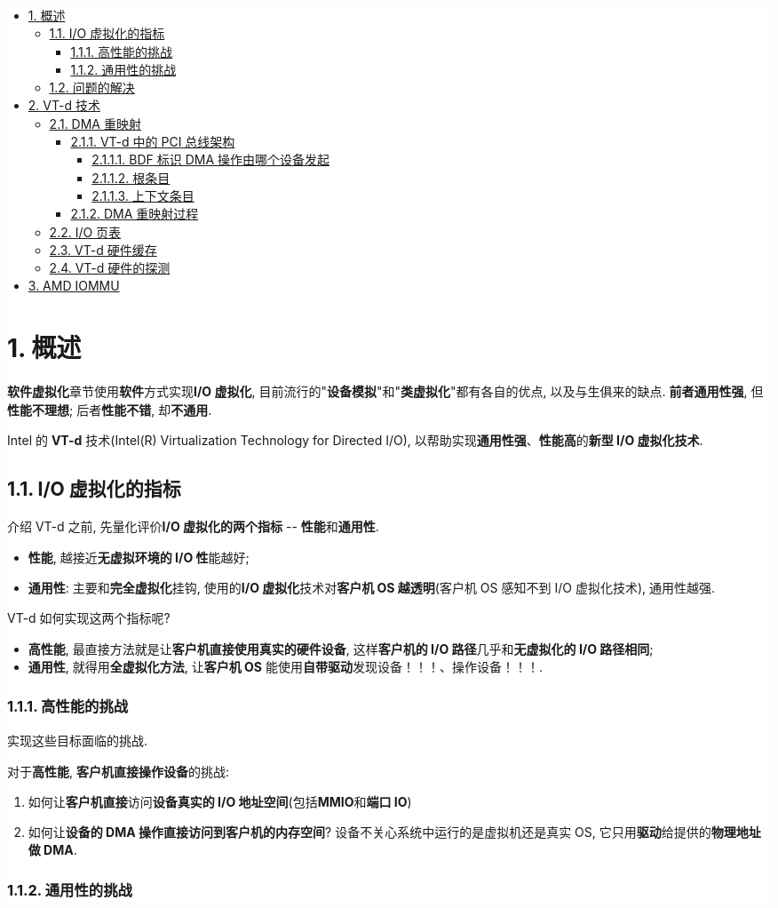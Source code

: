 




- [1. 概述](#1-概述)
  - [1.1. I/O 虚拟化的指标](#11-io-虚拟化的指标)
    - [1.1.1. 高性能的挑战](#111-高性能的挑战)
    - [1.1.2. 通用性的挑战](#112-通用性的挑战)
  - [1.2. 问题的解决](#12-问题的解决)
- [2. VT-d 技术](#2-vt-d-技术)
  - [2.1. DMA 重映射](#21-dma-重映射)
    - [2.1.1. VT-d 中的 PCI 总线架构](#211-vt-d-中的-pci-总线架构)
      - [2.1.1.1. BDF 标识 DMA 操作由哪个设备发起](#2111-bdf-标识-dma-操作由哪个设备发起)
      - [2.1.1.2. 根条目](#2112-根条目)
      - [2.1.1.3. 上下文条目](#2113-上下文条目)
    - [2.1.2. DMA 重映射过程](#212-dma-重映射过程)
  - [2.2. I/O 页表](#22-io-页表)
  - [2.3. VT-d 硬件缓存](#23-vt-d-硬件缓存)
  - [2.4. VT-d 硬件的探测](#24-vt-d-硬件的探测)
- [3. AMD IOMMU](#3-amd-iommu)



# 1. 概述

**软件虚拟化**章节使用**软件**方式实现**I/O 虚拟化**, 目前流行的"**设备模拟**"和"**类虚拟化**"都有各自的优点, 以及与生俱来的缺点. **前者通用性强**, 但**性能不理想**; 后者**性能不错**, 却**不通用**.

Intel 的 **VT-d** 技术(Intel(R) Virtualization Technology for Directed I/O), 以帮助实现**通用性强**、**性能高**的**新型 I/O 虚拟化技术**.

## 1.1. I/O 虚拟化的指标

介绍 VT-d 之前, 先量化评价**I/O 虚拟化的两个指标** -- **性能**和**通用性**.

* **性能**, 越接近**无虚拟环境的 I/O 性**能越好;

* **通用性**: 主要和**完全虚拟化**挂钩, 使用的**I/O 虚拟化**技术对**客户机 OS 越透明**(客户机 OS 感知不到 I/O 虚拟化技术), 通用性越强.

VT-d 如何实现这两个指标呢?

- **高性能**, 最直接方法就是让**客户机直接使用真实的硬件设备**, 这样**客户机的 I/O 路径**几乎和**无虚拟化的 I/O 路径相同**;
- **通用性**, 就得用**全虚拟化方法**, 让**客户机 OS** 能使用**自带驱动**发现设备！！！、操作设备！！！.

### 1.1.1. 高性能的挑战

实现这些目标面临的挑战.

对于**高性能**, **客户机直接操作设备**的挑战:

1) 如何让**客户机直接**访问**设备真实的 I/O 地址空间**(包括**MMIO**和**端口 IO**)

2) 如何让**设备的 DMA 操作直接访问到客户机的内存空间**? 设备不关心系统中运行的是虚拟机还是真实 OS, 它只用**驱动**给提供的**物理地址做 DMA**.

### 1.1.2. 通用性的挑战
